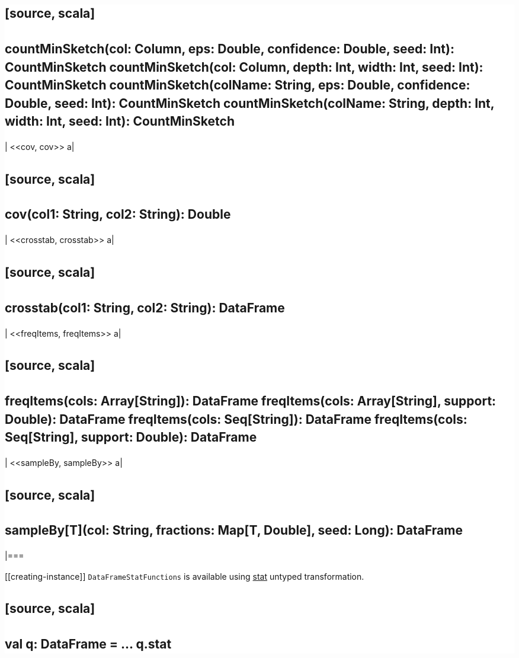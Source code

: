 [source, scala]
----
countMinSketch(col: Column, eps: Double, confidence: Double, seed: Int): CountMinSketch
countMinSketch(col: Column, depth: Int, width: Int, seed: Int): CountMinSketch
countMinSketch(colName: String, eps: Double, confidence: Double, seed: Int): CountMinSketch
countMinSketch(colName: String, depth: Int, width: Int, seed: Int): CountMinSketch
----

| <<cov, cov>>
a|

[source, scala]
----
cov(col1: String, col2: String): Double
----

| <<crosstab, crosstab>>
a|

[source, scala]
----
crosstab(col1: String, col2: String): DataFrame
----

| <<freqItems, freqItems>>
a|

[source, scala]
----
freqItems(cols: Array[String]): DataFrame
freqItems(cols: Array[String], support: Double): DataFrame
freqItems(cols: Seq[String]): DataFrame
freqItems(cols: Seq[String], support: Double): DataFrame
----

| <<sampleBy, sampleBy>>
a|

[source, scala]
----
sampleBy[T](col: String, fractions: Map[T, Double], seed: Long): DataFrame
----
|===

[[creating-instance]]
`DataFrameStatFunctions` is available using [stat](Dataset-untyped-transformations.md#stat) untyped transformation.

[source, scala]
----
val q: DataFrame = ...
q.stat
----
